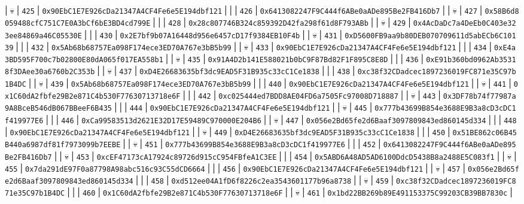 | 💀 | `425` | `0x90EbC1E7E926cDa21347A4CF4Fe6e5E194dbf121` |
|  | `426` | `0x6413082247F9C444f6ABe0aADe895Be2FB416Db7` |
| 💀 | `427` | `0x58B6d8059488cfC751C7E0A3bCf6bE3BD4cd799E` |
|  | `428` | `0x28c807746B324c859392D42fa298f61d8F793ABb` |
| 💀 | `429` | `0x4AcDaDc7a4DeEb0C403e323ee84869a46C05530E` |
|  | `430` | `0x2E7bf9b07A16448d956e6457cD17f9384EB10F4b` |
| 💀 | `431` | `0xD5600FB9aa9b80DEB070709611d5abECb6C10139` |
|  | `432` | `0x5Ab68b68757Ea098F174ece3ED70A767e3bB5b99` |
| 💀 | `433` | `0x90EbC1E7E926cDa21347A4CF4Fe6e5E194dbf121` |
|  | `434` | `0xE4a3BD595F700c7b02800E80dA065f017EA558b1` |
| 💀 | `435` | `0x91A4D2b141E588021b0bC9F87Bd82F1F895C8E8D` |
|  | `436` | `0xE91b360bd0962Ab35318f3DAee30a6760b2C353b` |
| 💀 | `437` | `0xD4E26683635bf3dc9EAD5F31B935c33cC1Ce1838` |
|  | `438` | `0xc38f32CDadcec1897236019FC871e35C97b1B4DC` |
| 💀 | `439` | `0x5Ab68b68757Ea098F174ece3ED70A767e3bB5b99` |
|  | `440` | `0x90EbC1E7E926cDa21347A4CF4Fe6e5E194dbf121` |
| 💀 | `441` | `0x1C60dA2fbfe29B2e871C4b530F77630713718e6F` |
|  | `442` | `0xc025444ed7BDD8AE04FD6a7505Fc97008D718887` |
| 💀 | `443` | `0x3DF78b74f77987a9A8BceB546dB067BBeeF6B435` |
|  | `444` | `0x90EbC1E7E926cDa21347A4CF4Fe6e5E194dbf121` |
| 💀 | `445` | `0x777b43699B854e3688E9B3a8cD3cDC1f419977E6` |
|  | `446` | `0xCa99583513d2621E32D17E59489C970000E204B6` |
| 💀 | `447` | `0x056e2Bd65fe2d6Baaf3097809843ed860145d334` |
|  | `448` | `0x90EbC1E7E926cDa21347A4CF4Fe6e5E194dbf121` |
| 💀 | `449` | `0xD4E26683635bf3dc9EAD5F31B935c33cC1Ce1838` |
|  | `450` | `0x51BE862c06B45B440a6987df81f7973099b7EEBE` |
| 💀 | `451` | `0x777b43699B854e3688E9B3a8cD3cDC1f419977E6` |
|  | `452` | `0x6413082247F9C444f6ABe0aADe895Be2FB416Db7` |
| 💀 | `453` | `0xcEF47173cA17924c89726d915cC954FBfeA1C3EE` |
|  | `454` | `0x5ABD6A48AD5AD6100DdcD5438B8a2488E5C083f1` |
| 💀 | `455` | `0x7da291dE97F0a87798A98abc516c93C55dCD6664` |
|  | `456` | `0x90EbC1E7E926cDa21347A4CF4Fe6e5E194dbf121` |
| 💀 | `457` | `0x056e2Bd65fe2d6Baaf3097809843ed860145d334` |
|  | `458` | `0xd512ee04A1fD6f8226c2ea3543601177b96a8738` |
| 💀 | `459` | `0xc38f32CDadcec1897236019FC871e35C97b1B4DC` |
|  | `460` | `0x1C60dA2fbfe29B2e871C4b530F77630713718e6F` |
| 💀 | `461` | `0x1bd22BB269b89E491153375C99203CB39BB7830c` |